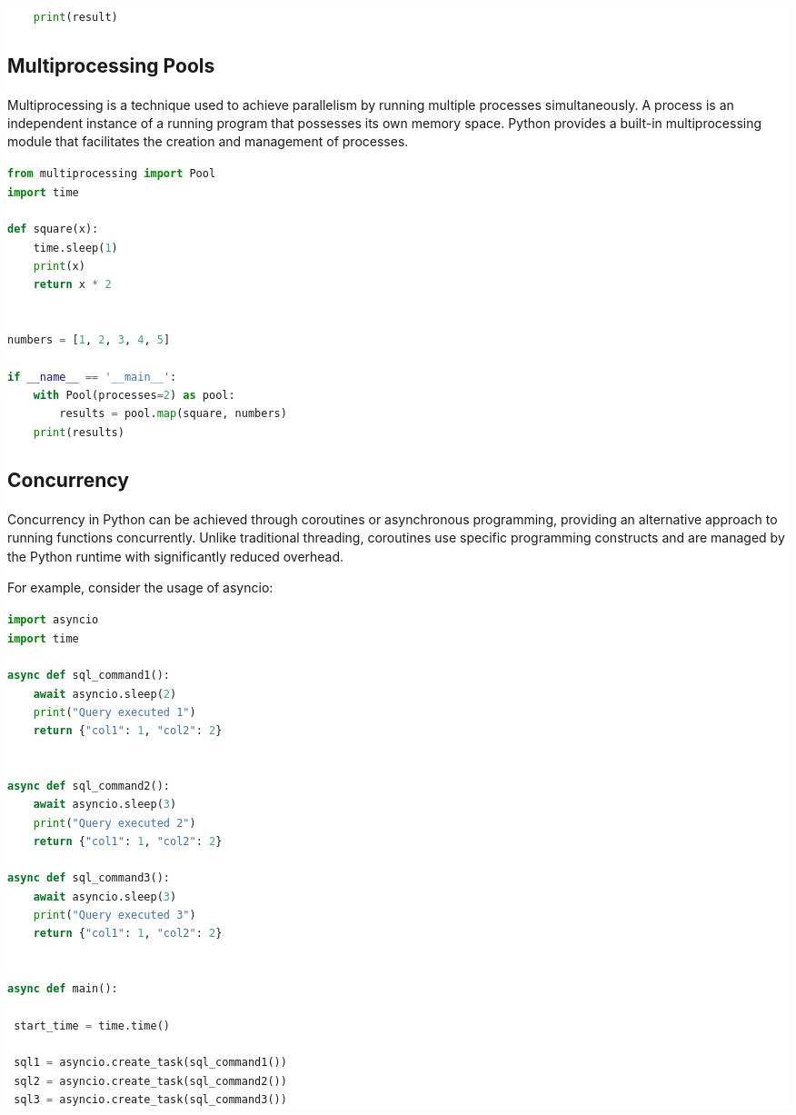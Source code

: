 ``` python
    print(result)
```

## Multiprocessing Pools
Multiprocessing is a technique used to achieve parallelism by running multiple processes simultaneously. A process is an independent instance of a running program that possesses its own memory space. Python provides a built-in multiprocessing module that facilitates the creation and management of processes.

``` python
from multiprocessing import Pool
import time

def square(x):
    time.sleep(1)
    print(x)
    return x * 2


numbers = [1, 2, 3, 4, 5]

if __name__ == '__main__':
    with Pool(processes=2) as pool:
        results = pool.map(square, numbers)
    print(results)
```

## Concurrency
Concurrency in Python can be achieved through coroutines or asynchronous programming, providing an alternative approach to running functions concurrently. Unlike traditional threading, coroutines use specific programming constructs and are managed by the Python runtime with significantly reduced overhead.

For example, consider the usage of asyncio:

``` python
import asyncio
import time

async def sql_command1():
    await asyncio.sleep(2)
    print("Query executed 1")
    return {"col1": 1, "col2": 2}


async def sql_command2():
    await asyncio.sleep(3)
    print("Query executed 2")
    return {"col1": 1, "col2": 2}

async def sql_command3():
    await asyncio.sleep(3)
    print("Query executed 3")
    return {"col1": 1, "col2": 2}


async def main():
    
 start_time = time.time()

 sql1 = asyncio.create_task(sql_command1())
 sql2 = asyncio.create_task(sql_command2())
 sql3 = asyncio.create_task(sql_command3())

```